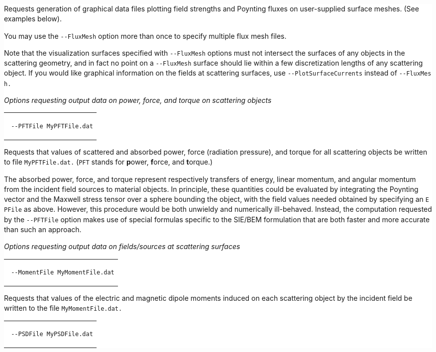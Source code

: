 Requests generation of graphical data files plotting field strengths and Poynting fluxes on user-supplied surface meshes. (See examples below).

You may use the `--FluxMesh` option more than once to specify multiple flux mesh files.

Note that the visualization surfaces specified with `--FluxMesh` options must not intersect the surfaces of any objects in the scattering geometry, and in fact no point on a `--FluxMesh` surface should lie within a few discretization lengths of any scattering object. If you would like graphical information on the fields at scattering surfaces, use `--PlotSurfaceCurrents` instead of `--FluxMesh.`

*Options requesting output data on power, force, and torque on scattering objects*

<table>
<col width="100%" />
<tbody>
<tr class="odd">
<td align="left"><pre><code> --PFTFile MyPFTFile.dat</code></pre></td>
</tr>
</tbody>
</table>

Requests that values of scattered and absorbed power, force (radiation pressure), and torque for all scattering objects be written to file `MyPFTFile.dat.` (`PFT` stands for **p**ower, **f**orce, and **t**orque.)

The absorbed power, force, and torque represent respectively transfers of energy, linear momentum, and angular momentum from the incident field sources to material objects. In principle, these quantities could be evaluated by integrating the Poynting vector and the Maxwell stress tensor over a sphere bounding the object, with the field values needed obtained by specifying an `EPFile` as above. However, this procedure would be both unwieldy and numerically ill-behaved. Instead, the computation requested by the `--PFTFile` option makes use of special formulas specific to the SIE/BEM formulation that are both faster and more accurate than such an approach.

*Options requesting output data on fields/sources at scattering surfaces*

<table>
<col width="100%" />
<tbody>
<tr class="odd">
<td align="left"><pre><code> --MomentFile MyMomentFile.dat</code></pre></td>
</tr>
</tbody>
</table>

Requests that values of the electric and magnetic dipole moments induced on each scattering object by the incident field be written to the file `MyMomentFile.dat.`

<table>
<col width="100%" />
<tbody>
<tr class="odd">
<td align="left"><pre><code> --PSDFile MyPSDFile.dat</code></pre></td>
</tr>
</tbody>
</table>
